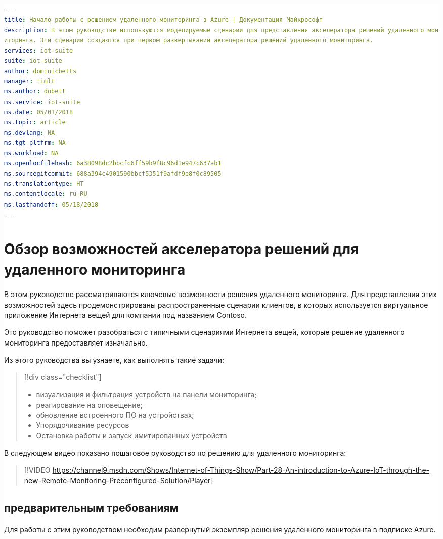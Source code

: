 ```yaml
---
title: Начало работы с решением удаленного мониторинга в Azure | Документация Майкрософт
description: В этом руководстве используются моделируемые сценарии для представления акселератора решений удаленного мониторинга. Эти сценарии создаются при первом развертывании акселератора решений удаленного мониторинга.
services: iot-suite
suite: iot-suite
author: dominicbetts
manager: timlt
ms.author: dobett
ms.service: iot-suite
ms.date: 05/01/2018
ms.topic: article
ms.devlang: NA
ms.tgt_pltfrm: NA
ms.workload: NA
ms.openlocfilehash: 6a38098dc2bbcfc6ff59b9f8c96d1e947c637ab1
ms.sourcegitcommit: 688a394c4901590bbcf5351f9afdf9e8f0c89505
ms.translationtype: HT
ms.contentlocale: ru-RU
ms.lasthandoff: 05/18/2018
---
```

# <a name="explore-the-capabilities-of-the-remote-monitoring-solution-accelerator"></a>Обзор возможностей акселератора решений для удаленного мониторинга

В этом руководстве рассматриваются ключевые возможности решения удаленного мониторинга. Для представления этих возможностей здесь продемонстрированы распространенные сценарии клиентов, в которых используется виртуальное приложение Интернета вещей для компании под названием Contoso.

Это руководство поможет разобраться с типичными сценариями Интернета вещей, которые решение удаленного мониторинга предоставляет изначально.

Из этого руководства вы узнаете, как выполнять такие задачи:

>[!div class="checklist"]
> * визуализация и фильтрация устройств на панели мониторинга;
> * реагирование на оповещение;
> * обновление встроенного ПО на устройствах;
> * Упорядочивание ресурсов
> * Остановка работы и запуск имитированных устройств

В следующем видео показано пошаговое руководство по решению для удаленного мониторинга:

>[!VIDEO https://channel9.msdn.com/Shows/Internet-of-Things-Show/Part-28-An-introduction-to-Azure-IoT-through-the-new-Remote-Monitoring-Preconfigured-Solution/Player]

## <a name="prerequisites"></a>предварительным требованиям

Для работы с этим руководством необходим развернутый экземпляр решения удаленного мониторинга в подписке Azure.
